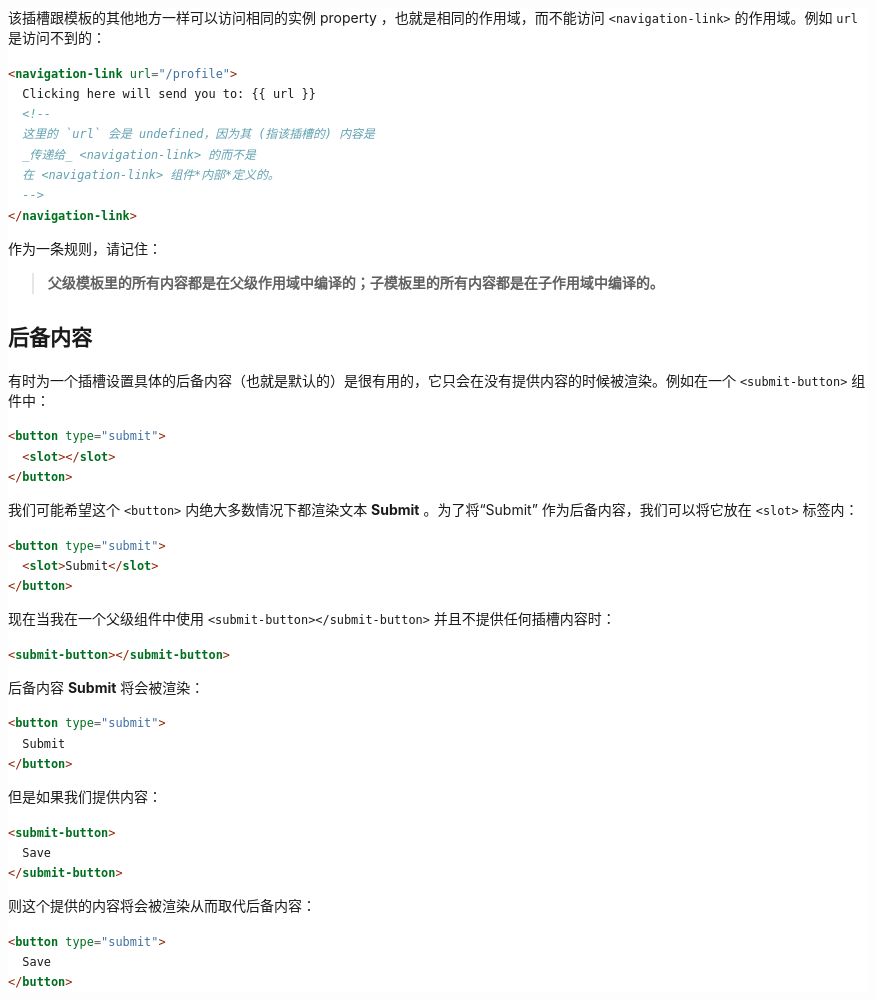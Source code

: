 该插槽跟模板的其他地方一样可以访问相同的实例 property ，也就是相同的作用域，而不能访问 `<navigation-link>` 的作用域。例如 `url` 是访问不到的：

```html
<navigation-link url="/profile">
  Clicking here will send you to: {{ url }}
  <!--
  这里的 `url` 会是 undefined，因为其 (指该插槽的) 内容是
  _传递给_ <navigation-link> 的而不是
  在 <navigation-link> 组件*内部*定义的。
  -->
</navigation-link>
```

作为一条规则，请记住：
> **父级模板里的所有内容都是在父级作用域中编译的；子模板里的所有内容都是在子作用域中编译的。**

## 后备内容

有时为一个插槽设置具体的后备内容（也就是默认的）是很有用的，它只会在没有提供内容的时候被渲染。例如在一个 `<submit-button>` 组件中：

```html
<button type="submit">
  <slot></slot>
</button>
```

我们可能希望这个 `<button>` 内绝大多数情况下都渲染文本 **Submit** 。为了将“Submit” 作为后备内容，我们可以将它放在 `<slot>` 标签内：

```html
<button type="submit">
  <slot>Submit</slot>
</button>
```

现在当我在一个父级组件中使用 `<submit-button></submit-button>` 并且不提供任何插槽内容时：

```html
<submit-button></submit-button>
```

后备内容 **Submit** 将会被渲染：

```html
<button type="submit">
  Submit
</button>
```

但是如果我们提供内容：

```html
<submit-button>
  Save
</submit-button>
```

则这个提供的内容将会被渲染从而取代后备内容：

```html
<button type="submit">
  Save
</button>
```
